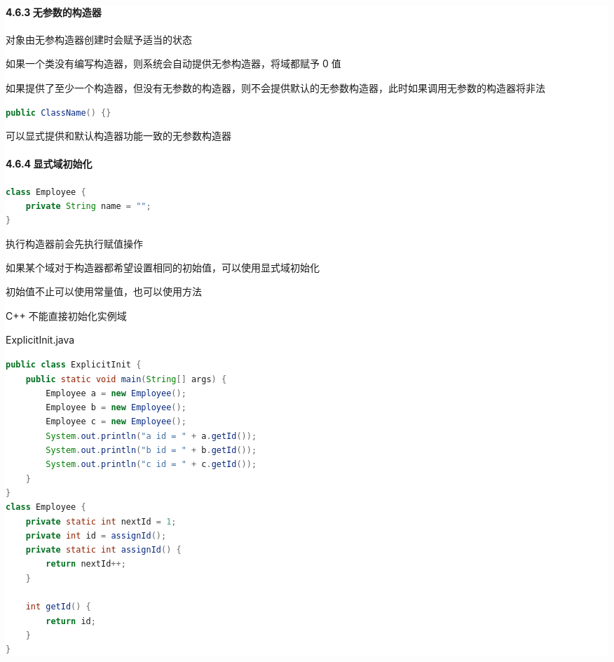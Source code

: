 

#### 4.6.3 无参数的构造器

对象由无参构造器创建时会赋予适当的状态

如果一个类没有编写构造器，则系统会自动提供无参构造器，将域都赋予 0 值

如果提供了至少一个构造器，但没有无参数的构造器，则不会提供默认的无参数构造器，此时如果调用无参数的构造器将非法

```java
public ClassName() {}
```

可以显式提供和默认构造器功能一致的无参数构造器



#### 4.6.4 显式域初始化

```java
class Employee {
    private String name = "";
}
```

执行构造器前会先执行赋值操作

如果某个域对于构造器都希望设置相同的初始值，可以使用显式域初始化

初始值不止可以使用常量值，也可以使用方法

C++ 不能直接初始化实例域

ExplicitInit.java

```java
public class ExplicitInit {
    public static void main(String[] args) {
        Employee a = new Employee();
        Employee b = new Employee();
        Employee c = new Employee();
        System.out.println("a id = " + a.getId());
        System.out.println("b id = " + b.getId());
        System.out.println("c id = " + c.getId());
    }
}
class Employee {
    private static int nextId = 1;
    private int id = assignId();
    private static int assignId() {
        return nextId++;
    }

    int getId() {
        return id;
    }
}
```
